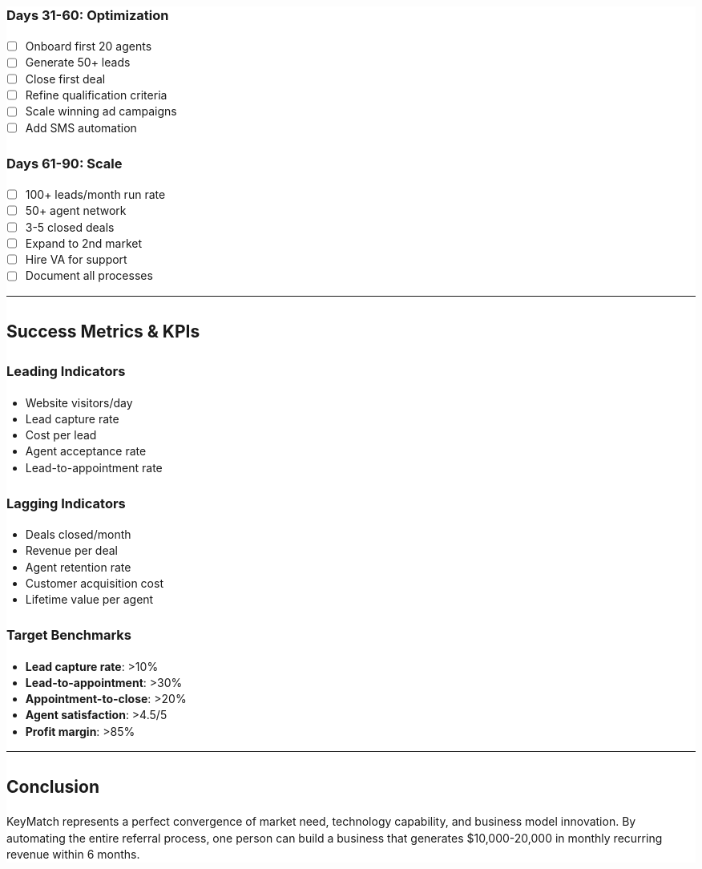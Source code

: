 ### Days 31-60: Optimization  
- [ ] Onboard first 20 agents
- [ ] Generate 50+ leads
- [ ] Close first deal
- [ ] Refine qualification criteria
- [ ] Scale winning ad campaigns
- [ ] Add SMS automation

### Days 61-90: Scale
- [ ] 100+ leads/month run rate
- [ ] 50+ agent network
- [ ] 3-5 closed deals
- [ ] Expand to 2nd market
- [ ] Hire VA for support
- [ ] Document all processes

---

## Success Metrics & KPIs

### Leading Indicators
- Website visitors/day
- Lead capture rate
- Cost per lead
- Agent acceptance rate
- Lead-to-appointment rate

### Lagging Indicators  
- Deals closed/month
- Revenue per deal
- Agent retention rate
- Customer acquisition cost
- Lifetime value per agent

### Target Benchmarks
- **Lead capture rate**: >10%
- **Lead-to-appointment**: >30%
- **Appointment-to-close**: >20%
- **Agent satisfaction**: >4.5/5
- **Profit margin**: >85%

---

## Conclusion

KeyMatch represents a perfect convergence of market need, technology capability, and business model innovation. By automating the entire referral process, one person can build a business that generates $10,000-20,000 in monthly recurring revenue within 6 months.
